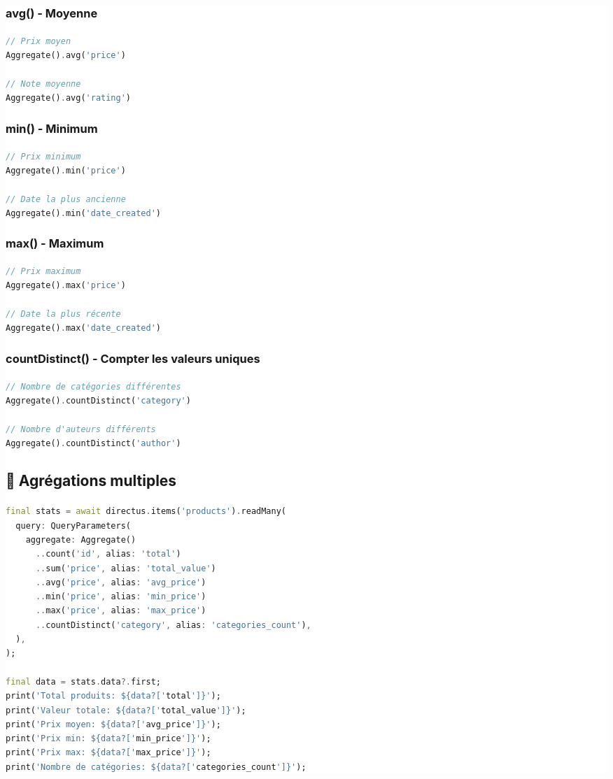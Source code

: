 ### avg() - Moyenne

```dart
// Prix moyen
Aggregate().avg('price')

// Note moyenne
Aggregate().avg('rating')
```

### min() - Minimum

```dart
// Prix minimum
Aggregate().min('price')

// Date la plus ancienne
Aggregate().min('date_created')
```

### max() - Maximum

```dart
// Prix maximum
Aggregate().max('price')

// Date la plus récente
Aggregate().max('date_created')
```

### countDistinct() - Compter les valeurs uniques

```dart
// Nombre de catégories différentes
Aggregate().countDistinct('category')

// Nombre d'auteurs différents
Aggregate().countDistinct('author')
```

## 🎯 Agrégations multiples

```dart
final stats = await directus.items('products').readMany(
  query: QueryParameters(
    aggregate: Aggregate()
      ..count('id', alias: 'total')
      ..sum('price', alias: 'total_value')
      ..avg('price', alias: 'avg_price')
      ..min('price', alias: 'min_price')
      ..max('price', alias: 'max_price')
      ..countDistinct('category', alias: 'categories_count'),
  ),
);

final data = stats.data?.first;
print('Total produits: ${data?['total']}');
print('Valeur totale: ${data?['total_value']}');
print('Prix moyen: ${data?['avg_price']}');
print('Prix min: ${data?['min_price']}');
print('Prix max: ${data?['max_price']}');
print('Nombre de catégories: ${data?['categories_count']}');
```
